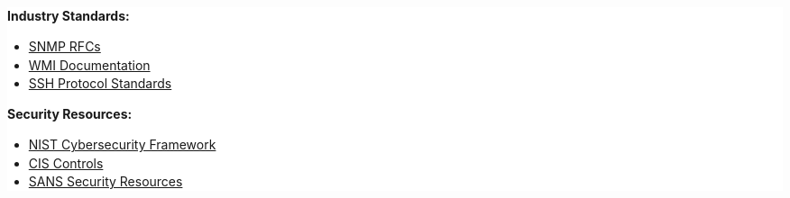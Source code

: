 **Industry Standards:**
- [SNMP RFCs](https://tools.ietf.org/wg/snmp/)
- [WMI Documentation](https://docs.microsoft.com/en-us/windows/win32/wmisdk/)
- [SSH Protocol Standards](https://www.ssh.com/academy/ssh/protocol)

**Security Resources:**
- [NIST Cybersecurity Framework](https://www.nist.gov/cyberframework)
- [CIS Controls](https://www.cisecurity.org/controls/)
- [SANS Security Resources](https://www.sans.org/resources/)




